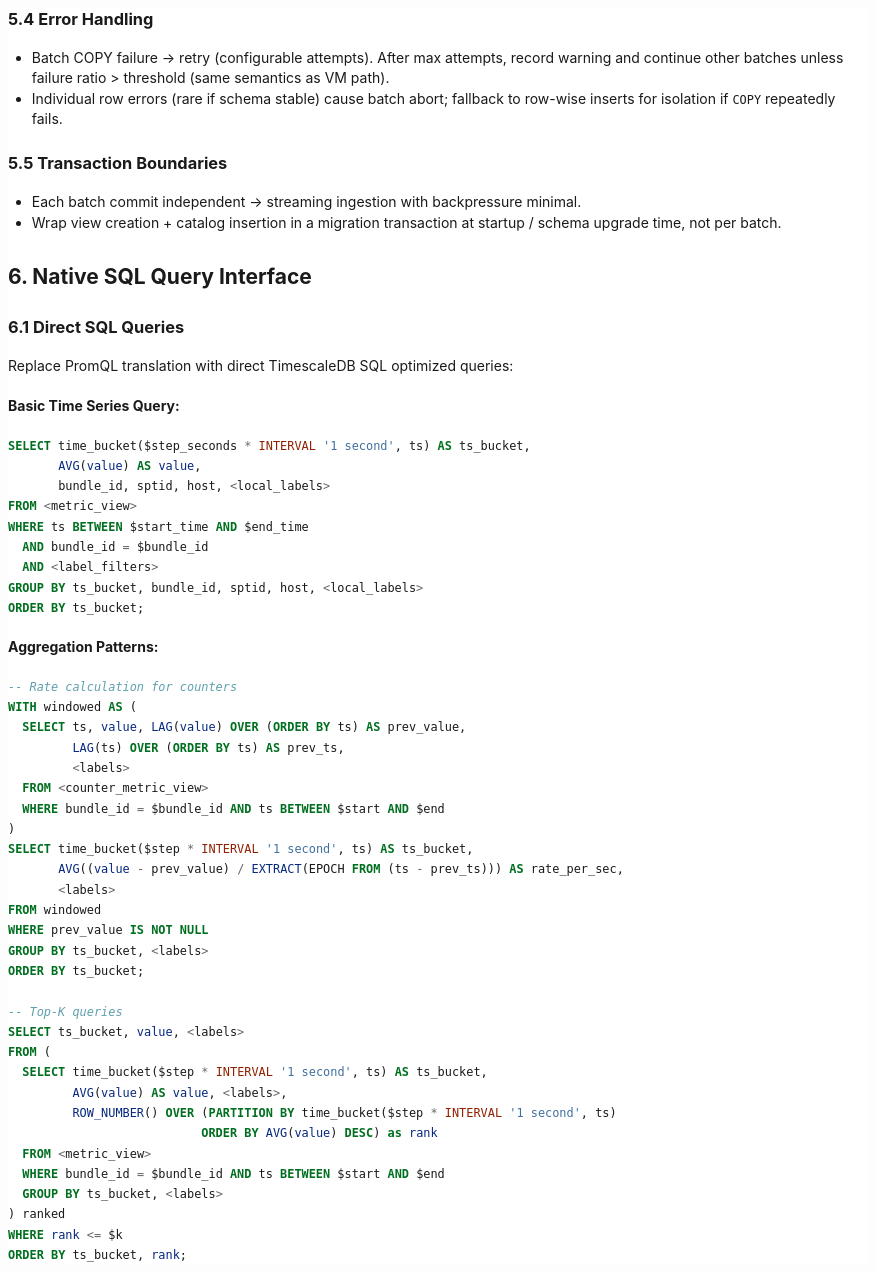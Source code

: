 ### 5.4 Error Handling
* Batch COPY failure → retry (configurable attempts). After max attempts, record warning and continue other batches unless failure ratio > threshold (same semantics as VM path).
* Individual row errors (rare if schema stable) cause batch abort; fallback to row-wise inserts for isolation if `COPY` repeatedly fails.

### 5.5 Transaction Boundaries
* Each batch commit independent → streaming ingestion with backpressure minimal.
* Wrap view creation + catalog insertion in a migration transaction at startup / schema upgrade time, not per batch.

## 6. Native SQL Query Interface
### 6.1 Direct SQL Queries
Replace PromQL translation with direct TimescaleDB SQL optimized queries:

#### Basic Time Series Query:
```sql
SELECT time_bucket($step_seconds * INTERVAL '1 second', ts) AS ts_bucket,
       AVG(value) AS value,
       bundle_id, sptid, host, <local_labels>
FROM <metric_view>
WHERE ts BETWEEN $start_time AND $end_time
  AND bundle_id = $bundle_id
  AND <label_filters>
GROUP BY ts_bucket, bundle_id, sptid, host, <local_labels>
ORDER BY ts_bucket;
```

#### Aggregation Patterns:
```sql
-- Rate calculation for counters
WITH windowed AS (
  SELECT ts, value, LAG(value) OVER (ORDER BY ts) AS prev_value,
         LAG(ts) OVER (ORDER BY ts) AS prev_ts,
         <labels>
  FROM <counter_metric_view>
  WHERE bundle_id = $bundle_id AND ts BETWEEN $start AND $end
)
SELECT time_bucket($step * INTERVAL '1 second', ts) AS ts_bucket,
       AVG((value - prev_value) / EXTRACT(EPOCH FROM (ts - prev_ts))) AS rate_per_sec,
       <labels>
FROM windowed 
WHERE prev_value IS NOT NULL
GROUP BY ts_bucket, <labels>
ORDER BY ts_bucket;

-- Top-K queries
SELECT ts_bucket, value, <labels>
FROM (
  SELECT time_bucket($step * INTERVAL '1 second', ts) AS ts_bucket,
         AVG(value) AS value, <labels>,
         ROW_NUMBER() OVER (PARTITION BY time_bucket($step * INTERVAL '1 second', ts) 
                           ORDER BY AVG(value) DESC) as rank
  FROM <metric_view>
  WHERE bundle_id = $bundle_id AND ts BETWEEN $start AND $end
  GROUP BY ts_bucket, <labels>
) ranked
WHERE rank <= $k
ORDER BY ts_bucket, rank;
```
